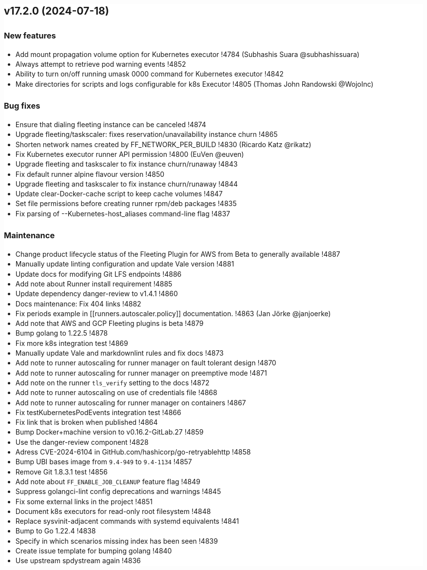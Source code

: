 ## v17.2.0 (2024-07-18)

### New features

- Add mount propagation volume option for Kubernetes executor !4784 (Subhashis Suara @subhashissuara)
- Always attempt to retrieve pod warning events !4852
- Ability to turn on/off running umask 0000 command for Kubernetes executor !4842
- Make directories for scripts and logs configurable for k8s Executor !4805 (Thomas John Randowski @WojoInc)

### Bug fixes

- Ensure that dialing fleeting instance can be canceled !4874
- Upgrade fleeting/taskscaler: fixes reservation/unavailability instance churn !4865
- Shorten network names created by FF_NETWORK_PER_BUILD !4830 (Ricardo Katz @rikatz)
- Fix Kubernetes executor runner API permission !4800 (EuVen @euven)
- Upgrade fleeting and taskscaler to fix instance churn/runaway !4843
- Fix default runner alpine flavour version !4850
- Upgrade fleeting and taskscaler to fix instance churn/runaway !4844
- Update clear-Docker-cache script to keep cache volumes !4847
- Set file permissions before creating runner rpm/deb packages !4835
- Fix parsing of --Kubernetes-host_aliases command-line flag !4837

### Maintenance

- Change product lifecycle status of the Fleeting Plugin for AWS from Beta to generally available !4887
- Manually update linting configuration and update Vale version !4881
- Update docs for modifying Git LFS endpoints !4886
- Add note about Runner install requirement !4885
- Update dependency danger-review to v1.4.1 !4860
- Docs maintenance: Fix 404 links !4882
- Fix periods example in [[runners.autoscaler.policy]] documentation. !4863 (Jan Jörke @janjoerke)
- Add note that AWS and GCP Fleeting plugins is beta !4879
- Bump golang to 1.22.5 !4878
- Fix more k8s integration test !4869
- Manually update Vale and markdownlint rules and fix docs !4873
- Add note to runner autoscaling for runner manager on fault tolerant design !4870
- Add note to runner autoscaling for runner manager on preemptive mode !4871
- Add note on the runner `tls_verify` setting to the docs !4872
- Add note to runner autoscaling on use of credentials file !4868
- Add note to runner autoscaling for runner manager on containers !4867
- Fix testKubernetesPodEvents integration test !4866
- Fix link that is broken when published !4864
- Bump Docker+machine version to v0.16.2-GitLab.27 !4859
- Use the danger-review component !4828
- Adress CVE-2024-6104 in GitHub.com/hashicorp/go-retryablehttp !4858
- Bump UBI bases image from `9.4-949` to `9.4-1134` !4857
- Remove Git 1.8.3.1 test !4856
- Add note about `FF_ENABLE_JOB_CLEANUP` feature flag !4849
- Suppress golangci-lint config deprecations and warnings !4845
- Fix some external links in the project !4851
- Document k8s executors for read-only root filesystem !4848
- Replace sysvinit-adjacent commands with systemd equivalents !4841
- Bump to Go 1.22.4 !4838
- Specify in which scenarios missing index has been seen !4839
- Create issue template for bumping golang !4840
- Use upstream spdystream again !4836
